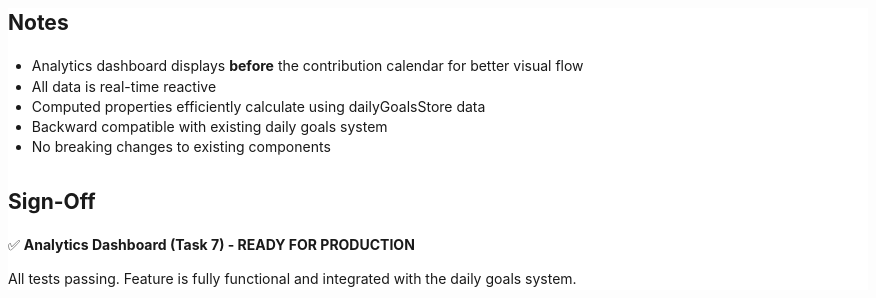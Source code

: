 
## Notes

- Analytics dashboard displays **before** the contribution calendar for better visual flow
- All data is real-time reactive
- Computed properties efficiently calculate using dailyGoalsStore data
- Backward compatible with existing daily goals system
- No breaking changes to existing components

## Sign-Off

✅ **Analytics Dashboard (Task 7) - READY FOR PRODUCTION**

All tests passing. Feature is fully functional and integrated with the daily goals system.

